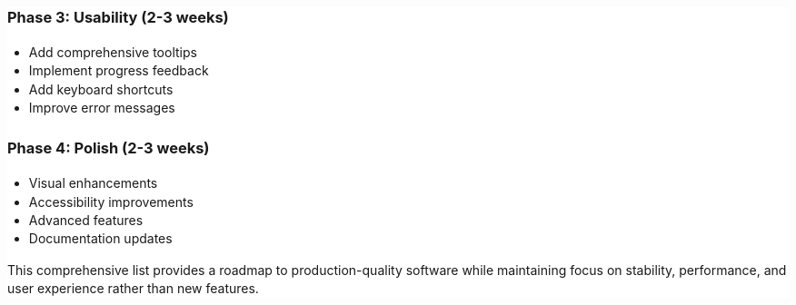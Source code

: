 ### **Phase 3: Usability (2-3 weeks)**
- Add comprehensive tooltips
- Implement progress feedback
- Add keyboard shortcuts
- Improve error messages

### **Phase 4: Polish (2-3 weeks)**
- Visual enhancements
- Accessibility improvements
- Advanced features
- Documentation updates

This comprehensive list provides a roadmap to production-quality software while maintaining focus on stability, performance, and user experience rather than new features.
